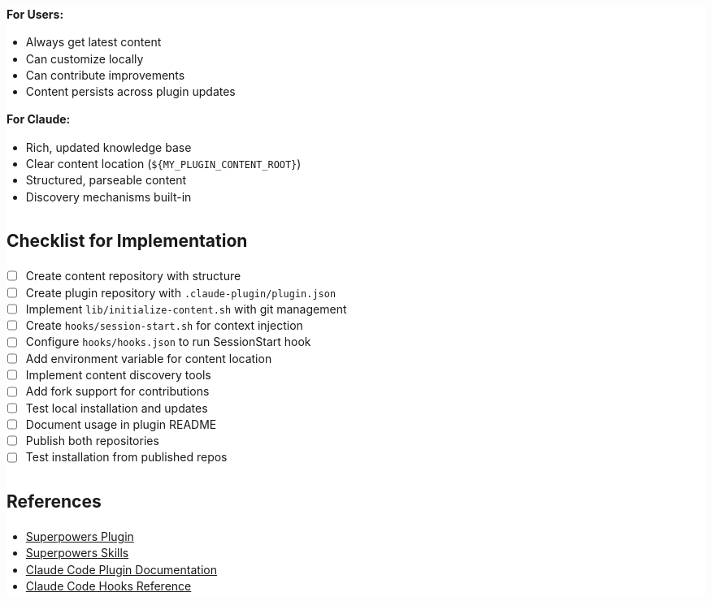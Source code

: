 **For Users:**
- Always get latest content
- Can customize locally
- Can contribute improvements
- Content persists across plugin updates

**For Claude:**
- Rich, updated knowledge base
- Clear content location (`${MY_PLUGIN_CONTENT_ROOT}`)
- Structured, parseable content
- Discovery mechanisms built-in

## Checklist for Implementation

- [ ] Create content repository with structure
- [ ] Create plugin repository with `.claude-plugin/plugin.json`
- [ ] Implement `lib/initialize-content.sh` with git management
- [ ] Create `hooks/session-start.sh` for context injection
- [ ] Configure `hooks/hooks.json` to run SessionStart hook
- [ ] Add environment variable for content location
- [ ] Implement content discovery tools
- [ ] Add fork support for contributions
- [ ] Test local installation and updates
- [ ] Document usage in plugin README
- [ ] Publish both repositories
- [ ] Test installation from published repos

## References

- [Superpowers Plugin](https://github.com/obra/superpowers)
- [Superpowers Skills](https://github.com/obra/superpowers-skills)
- [Claude Code Plugin Documentation](https://docs.claude.com/en/docs/claude-code/plugins)
- [Claude Code Hooks Reference](https://docs.claude.com/en/docs/claude-code/hooks)

